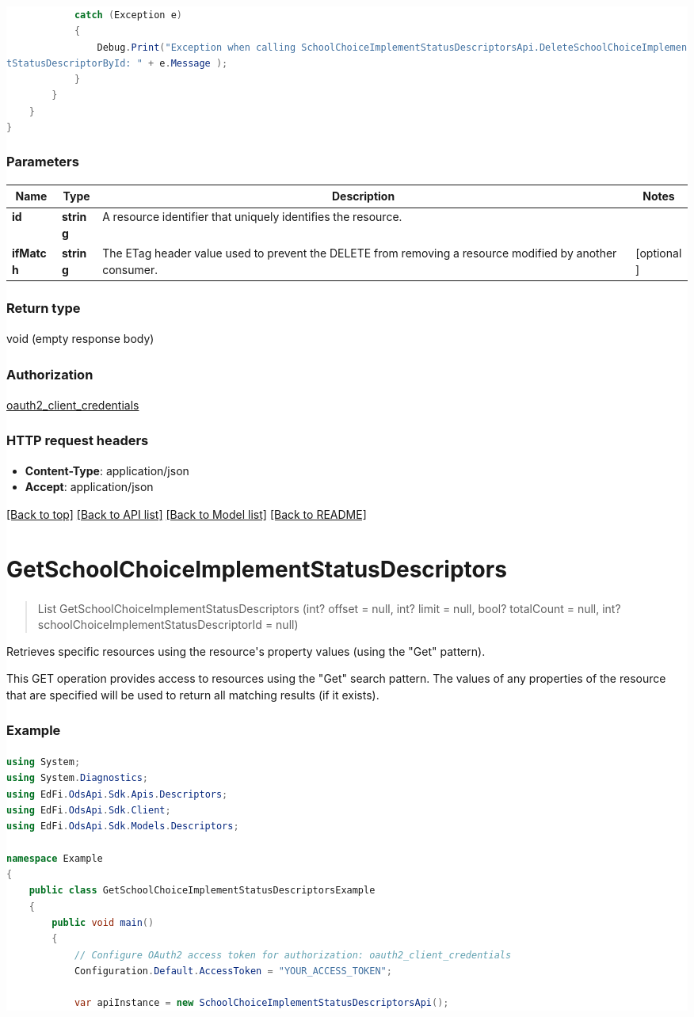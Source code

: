 ```csharp
            catch (Exception e)
            {
                Debug.Print("Exception when calling SchoolChoiceImplementStatusDescriptorsApi.DeleteSchoolChoiceImplementStatusDescriptorById: " + e.Message );
            }
        }
    }
}
```

### Parameters

Name | Type | Description  | Notes
------------- | ------------- | ------------- | -------------
 **id** | **string**| A resource identifier that uniquely identifies the resource. | 
 **ifMatch** | **string**| The ETag header value used to prevent the DELETE from removing a resource modified by another consumer. | [optional] 

### Return type

void (empty response body)

### Authorization

[oauth2_client_credentials](../README.md#oauth2_client_credentials)

### HTTP request headers

 - **Content-Type**: application/json
 - **Accept**: application/json

[[Back to top]](#) [[Back to API list]](../README.md#documentation-for-api-endpoints) [[Back to Model list]](../README.md#documentation-for-models) [[Back to README]](../README.md)

<a name="getschoolchoiceimplementstatusdescriptors"></a>
# **GetSchoolChoiceImplementStatusDescriptors**
> List<EdFiSchoolChoiceImplementStatusDescriptor> GetSchoolChoiceImplementStatusDescriptors (int? offset = null, int? limit = null, bool? totalCount = null, int? schoolChoiceImplementStatusDescriptorId = null)

Retrieves specific resources using the resource's property values (using the \"Get\" pattern).

This GET operation provides access to resources using the \"Get\" search pattern.  The values of any properties of the resource that are specified will be used to return all matching results (if it exists).

### Example
```csharp
using System;
using System.Diagnostics;
using EdFi.OdsApi.Sdk.Apis.Descriptors;
using EdFi.OdsApi.Sdk.Client;
using EdFi.OdsApi.Sdk.Models.Descriptors;

namespace Example
{
    public class GetSchoolChoiceImplementStatusDescriptorsExample
    {
        public void main()
        {
            // Configure OAuth2 access token for authorization: oauth2_client_credentials
            Configuration.Default.AccessToken = "YOUR_ACCESS_TOKEN";

            var apiInstance = new SchoolChoiceImplementStatusDescriptorsApi();
```